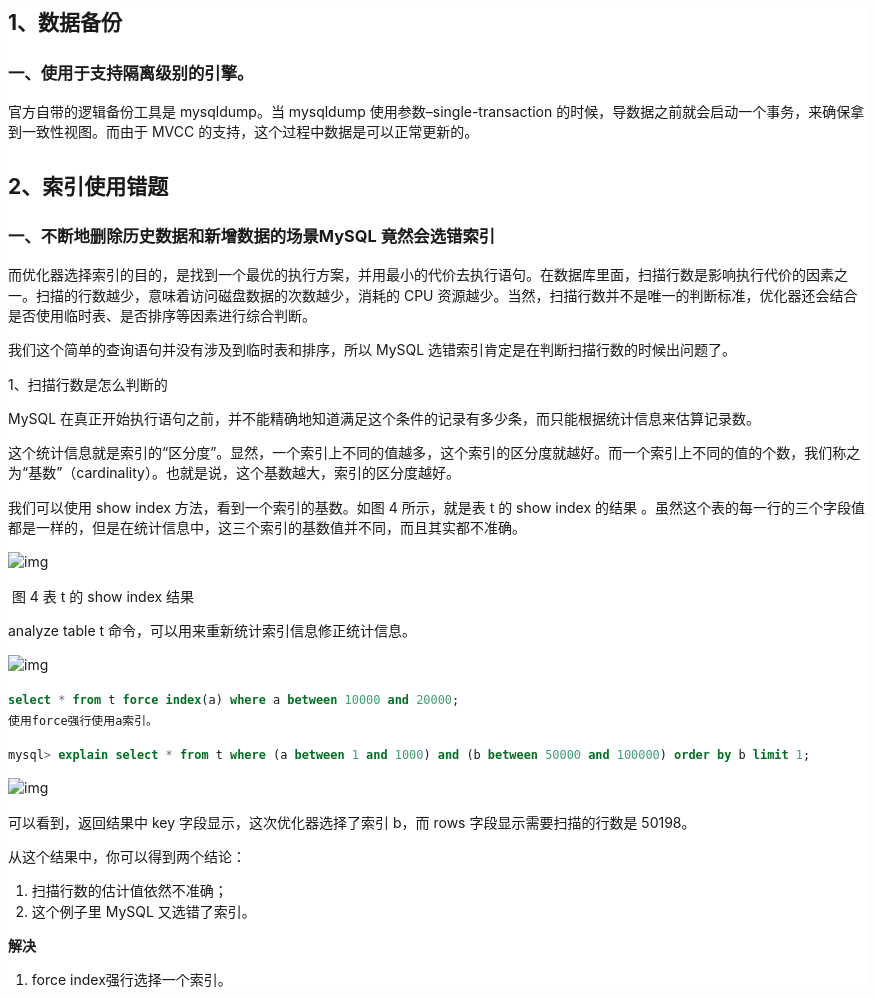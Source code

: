 ## 1、数据备份

### 一、使用于支持隔离级别的引擎。

官方自带的逻辑备份工具是 mysqldump。当 mysqldump 使用参数–single-transaction 的时候，导数据之前就会启动一个事务，来确保拿到一致性视图。而由于 MVCC 的支持，这个过程中数据是可以正常更新的。

## 2、索引使用错题

### 一、不断地删除历史数据和新增数据的场景MySQL 竟然会选错索引

而优化器选择索引的目的，是找到一个最优的执行方案，并用最小的代价去执行语句。在数据库里面，扫描行数是影响执行代价的因素之一。扫描的行数越少，意味着访问磁盘数据的次数越少，消耗的 CPU 资源越少。当然，扫描行数并不是唯一的判断标准，优化器还会结合是否使用临时表、是否排序等因素进行综合判断。

我们这个简单的查询语句并没有涉及到临时表和排序，所以 MySQL 选错索引肯定是在判断扫描行数的时候出问题了。

1、扫描行数是怎么判断的

MySQL 在真正开始执行语句之前，并不能精确地知道满足这个条件的记录有多少条，而只能根据统计信息来估算记录数。

这个统计信息就是索引的“区分度”。显然，一个索引上不同的值越多，这个索引的区分度就越好。而一个索引上不同的值的个数，我们称之为“基数”（cardinality）。也就是说，这个基数越大，索引的区分度越好。

我们可以使用 show index 方法，看到一个索引的基数。如图 4 所示，就是表 t 的 show index 的结果 。虽然这个表的每一行的三个字段值都是一样的，但是在统计信息中，这三个索引的基数值并不同，而且其实都不准确。

![img](E:\learn\git\repository\笔记\java-note\mysql\img\16dbf8124ad529fec0066950446079d4.png)

​																	图 4 表 t 的 show index 结果

analyze table t 命令，可以用来重新统计索引信息修正统计信息。

![img](E:\learn\git\repository\笔记\java-note\mysql\img\209e9d3514688a3bcabbb75e54e1e49c.png)

```sql
select * from t force index(a) where a between 10000 and 20000;
使用force强行使用a索引。
```

```sql
mysql> explain select * from t where (a between 1 and 1000) and (b between 50000 and 100000) order by b limit 1;
```

![img](E:\learn\git\repository\笔记\java-note\mysql\img\483bcb1ef3bb902844e80d9cbdd73ab8.png)

可以看到，返回结果中 key 字段显示，这次优化器选择了索引 b，而 rows 字段显示需要扫描的行数是 50198。

从这个结果中，你可以得到两个结论：

1. 扫描行数的估计值依然不准确；
2. 这个例子里 MySQL 又选错了索引。

**解决**

1. force index强行选择一个索引。

